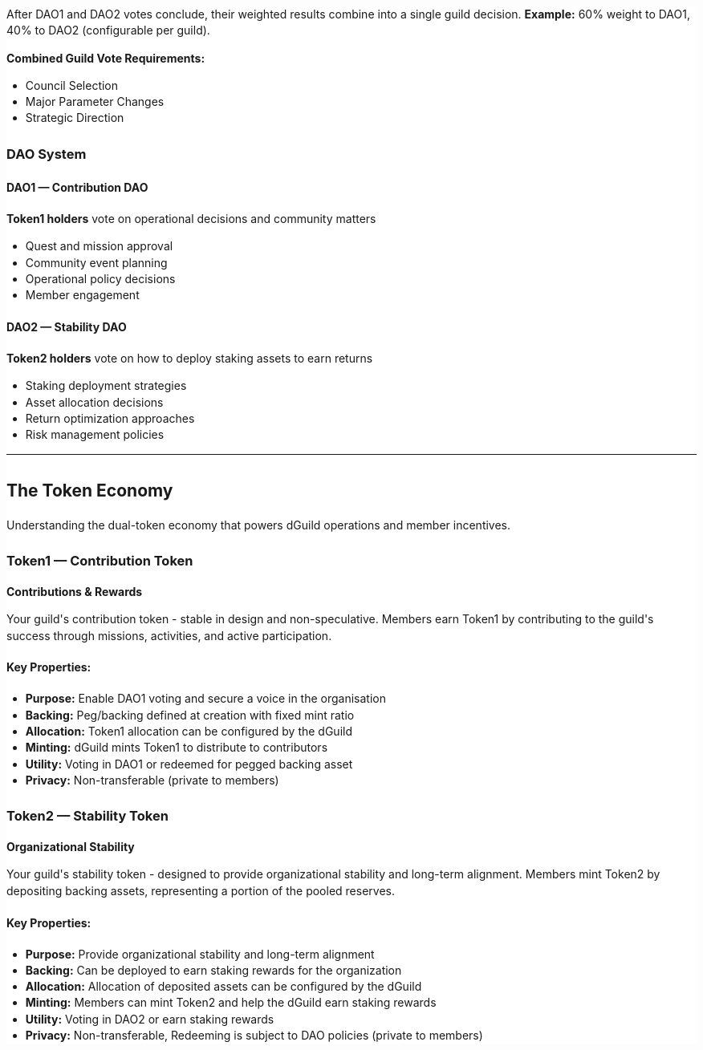 After DAO1 and DAO2 votes conclude, their weighted results combine into a single guild decision. **Example:** 60% weight to DAO1, 40% to DAO2 (configurable per guild).

**Combined Guild Vote Requirements:**
- Council Selection
- Major Parameter Changes
- Strategic Direction

### DAO System

#### DAO1 — Contribution DAO
**Token1 holders** vote on operational decisions and community matters

- Quest and mission approval
- Community event planning
- Operational policy decisions
- Member engagement

#### DAO2 — Stability DAO
**Token2 holders** vote on how to deploy staking assets to earn returns

- Staking deployment strategies
- Asset allocation decisions
- Return optimization approaches
- Risk management policies

---

## The Token Economy

Understanding the dual-token economy that powers dGuild operations and member incentives.

### Token1 — Contribution Token
**Contributions & Rewards**

Your guild's contribution token - stable in design and non-speculative. Members earn Token1 by contributing to the guild's success through missions, activities, and active participation.

#### Key Properties:
- **Purpose:** Enable DAO1 voting and secure a voice in the organisation
- **Backing:** Peg/backing defined at creation with fixed mint ratio
- **Allocation:** Token1 allocation can be configured by the dGuild
- **Minting:** dGuild mints Token1 to distribute to contributors
- **Utility:** Voting in DAO1 or redeemed for pegged backing asset
- **Privacy:** Non-transferable (private to members)

### Token2 — Stability Token
**Organizational Stability**

Your guild's stability token - designed to provide organizational stability and long-term alignment. Members mint Token2 by depositing backing assets, representing a portion of the pooled reserves.

#### Key Properties:
- **Purpose:** Provide organizational stability and long-term alignment
- **Backing:** Can be deployed to earn staking rewards for the organization
- **Allocation:** Allocation of deposited assets can be configured by the dGuild
- **Minting:** Members can mint Token2 and help the dGuild earn staking rewards
- **Utility:** Voting in DAO2 or earn staking rewards
- **Privacy:** Non-transferable, Redeeming is subject to DAO policies (private to members)
